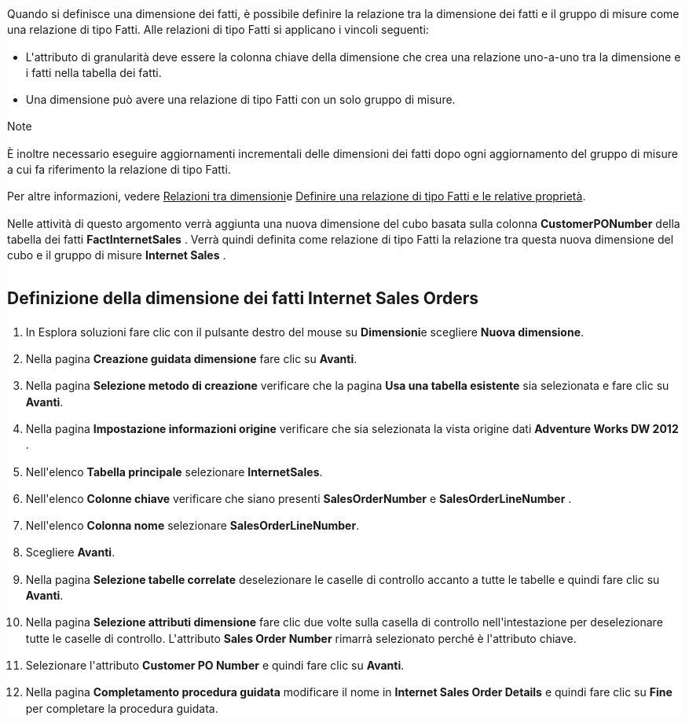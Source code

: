 Quando si definisce una dimensione dei fatti, è possibile definire la relazione tra la dimensione dei fatti e il gruppo di misure come una relazione di tipo Fatti. Alle relazioni di tipo Fatti si applicano i vincoli seguenti:  
  
-   L'attributo di granularità deve essere la colonna chiave della dimensione che crea una relazione uno-a-uno tra la dimensione e i fatti nella tabella dei fatti.  
  
-   Una dimensione può avere una relazione di tipo Fatti con un solo gruppo di misure.  
  
> [!NOTE]  
> È inoltre necessario eseguire aggiornamenti incrementali delle dimensioni dei fatti dopo ogni aggiornamento del gruppo di misure a cui fa riferimento la relazione di tipo Fatti.  
  
Per altre informazioni, vedere [Relazioni tra dimensioni](../analysis-services/multidimensional-models-olap-logical-cube-objects/dimension-relationships.md)e [Definire una relazione di tipo Fatti e le relative proprietà](../analysis-services/multidimensional-models/define-a-fact-relationship-and-fact-relationship-properties.md).  
  
Nelle attività di questo argomento verrà aggiunta una nuova dimensione del cubo basata sulla colonna **CustomerPONumber** della tabella dei fatti **FactInternetSales** . Verrà quindi definita come relazione di tipo Fatti la relazione tra questa nuova dimensione del cubo e il gruppo di misure **Internet Sales** .  
  
## <a name="defining-the-internet-sales-orders-fact-dimension"></a>Definizione della dimensione dei fatti Internet Sales Orders  
  
1.  In Esplora soluzioni fare clic con il pulsante destro del mouse su **Dimensioni**e scegliere **Nuova dimensione**.  
  
2.  Nella pagina **Creazione guidata dimensione** fare clic su **Avanti**.  
  
3.  Nella pagina **Selezione metodo di creazione** verificare che la pagina **Usa una tabella esistente** sia selezionata e fare clic su **Avanti**.  
  
4.  Nella pagina **Impostazione informazioni origine** verificare che sia selezionata la vista origine dati **Adventure Works DW 2012** .  
  
5.  Nell'elenco **Tabella principale** selezionare **InternetSales**.  
  
6.  Nell'elenco **Colonne chiave** verificare che siano presenti **SalesOrderNumber** e **SalesOrderLineNumber** .  
  
7.  Nell'elenco **Colonna nome** selezionare **SalesOrderLineNumber**.  
  
8.  Scegliere **Avanti**.  
  
9. Nella pagina **Selezione tabelle correlate** deselezionare le caselle di controllo accanto a tutte le tabelle e quindi fare clic su **Avanti**.  
  
10. Nella pagina **Selezione attributi dimensione** fare clic due volte sulla casella di controllo nell'intestazione per deselezionare tutte le caselle di controllo. L'attributo **Sales Order Number** rimarrà selezionato perché è l'attributo chiave.  
  
11. Selezionare l'attributo **Customer PO Number** e quindi fare clic su **Avanti**.  
  
12. Nella pagina **Completamento procedura guidata** modificare il nome in **Internet Sales Order Details** e quindi fare clic su **Fine** per completare la procedura guidata.  
  